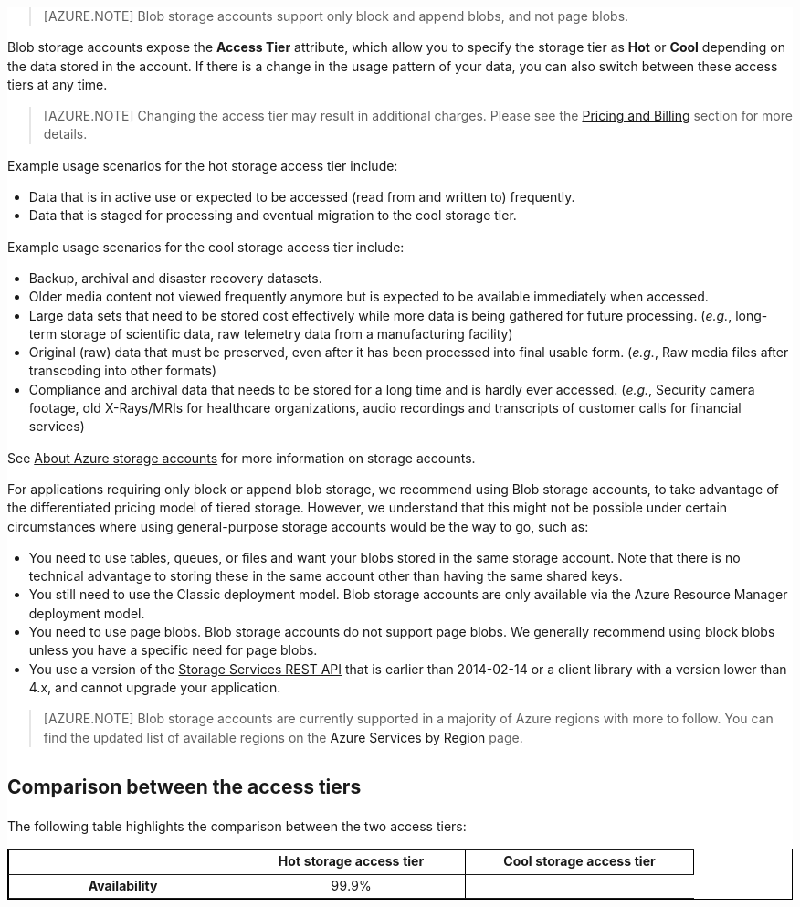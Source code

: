 > [AZURE.NOTE] Blob storage accounts support only block and append blobs, and not page blobs.

Blob storage accounts expose the **Access Tier** attribute, which allow you to specify the storage tier as **Hot** or **Cool** depending on the data stored in the account. If there is a change in the usage pattern of your data, you can also switch between these access tiers at any time.

> [AZURE.NOTE] Changing the access tier may result in additional charges. Please see the [Pricing and Billing](storage-blob-storage-tiers.md#pricing-and-billing) section for more details.

Example usage scenarios for the hot storage access tier include:

- Data that is in active use or expected to be accessed (read from and written to) frequently.
- Data that is staged for processing and eventual migration to the cool storage tier.

Example usage scenarios for the cool storage access tier include:

- Backup, archival and disaster recovery datasets.
- Older media content not viewed frequently anymore but is expected to be available immediately when accessed.
- Large data sets that need to be stored cost effectively while more data is being gathered for future processing. (*e.g.*, long-term storage of scientific data, raw telemetry data from a manufacturing facility)
- Original (raw) data that must be preserved, even after it has been processed into final usable form. (*e.g.*, Raw media files after transcoding into other formats)
- Compliance and archival data that needs to be stored for a long time and is hardly ever accessed. (*e.g.*, Security camera footage, old X-Rays/MRIs for healthcare organizations, audio recordings and transcripts of customer calls for financial services)

See [About Azure storage accounts](storage-create-storage-account.md) for more information on storage accounts.

For applications requiring only block or append blob storage, we recommend using Blob storage accounts, to take advantage of the differentiated pricing model of tiered storage. However, we understand that this might not be possible under certain circumstances where using general-purpose storage accounts would be the way to go, such as:

- You need to use tables, queues, or files and want your blobs stored in the same storage account. Note that there is no technical advantage to storing these in the same account other than having the same shared keys.
- You still need to use the Classic deployment model. Blob storage accounts are only available via the Azure Resource Manager deployment model.
- You need to use page blobs. Blob storage accounts do not support page blobs. We generally recommend using block blobs unless you have a specific need for page blobs.
- You use a version of the [Storage Services REST API](https://msdn.microsoft.com/library/azure/dd894041.aspx) that is earlier than 2014-02-14 or a client library with a version lower than 4.x, and cannot upgrade your application.

> [AZURE.NOTE] Blob storage accounts are currently supported in a majority of Azure regions with more to follow. You can find the updated list of available regions on the [Azure Services by Region](https://azure.microsoft.com/regions/#services) page.

## Comparison between the access tiers

The following table highlights the comparison between the two access tiers:

<table border="1" cellspacing="0" cellpadding="0" style="border: 1px solid #000000;">
<col width="250">
<col width="250">
<col width="250">
<tbody>
<tr>
    <td><strong><center></center></strong></td>
    <td><strong><center>Hot storage access tier</center></strong></td>
    <td><strong><center>Cool storage access tier</center></strong></td
</tr>
<tr>
    <td><strong><center>Availability</center></strong></td>
    <td><center>99.9%</center></td>